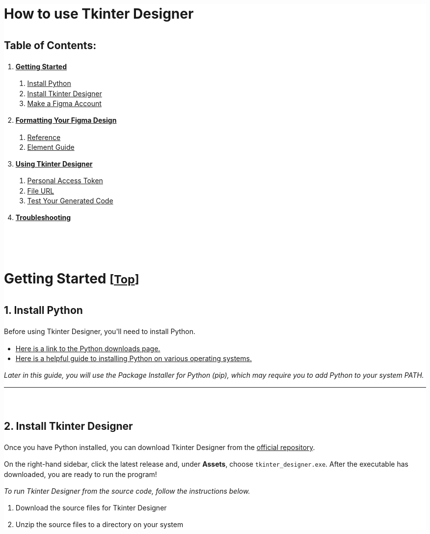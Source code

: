 # How to use Tkinter Designer

## Table of Contents:
1. [**Getting Started**](#getting-started-top)
   1. [Install Python](#getting-started-1)
   2. [Install Tkinter Designer](#getting-started-2)
   3. [Make a Figma Account](#getting-started-3)
   
2. [**Formatting Your Figma Design**](#formatting-your-figma-design-top)
   1. [Reference](#formatting-1)
   2. [Element Guide](#formatting-2)
   
3. [**Using Tkinter Designer**](#using-tkinter-designer-top)
   1. [Personal Access Token](#using-1)
   2. [File URL](#using-2)
   3. [Test Your Generated Code](#using-3)
   
4. [**Troubleshooting**](#troubleshooting-top)

<br><br>

# Getting Started <small>[[Top](#table-of-contents)]</small>

<a id="getting-started-1"></a>
## 1. Install Python
Before using Tkinter Designer, you'll need to install Python.  
* [Here is a link to the Python downloads page.](https://www.python.org/downloads)  
* [Here is a helpful guide to installing Python on various operating systems.](https://wiki.python.org/moin/BeginnersGuide/Download)

*Later in this guide, you will use the Package Installer for Python (pip), which may require you to add Python to your system PATH.*

___
<br>

<a id="getting-started-2"></a>
## 2. Install Tkinter Designer
Once you have Python installed, you can download Tkinter Designer from the [official repository](https://github.com/ParthJadhav/Tkinter-Designer).

On the right-hand sidebar, click the latest release and, under **Assets**, choose `tkinter_designer.exe`. After the executable has downloaded, you are ready to run the program!

*To run Tkinter Designer from the source code, follow the instructions below.*

1. Download the source files for Tkinter Designer

2. Unzip the source files to a directory on your system
   